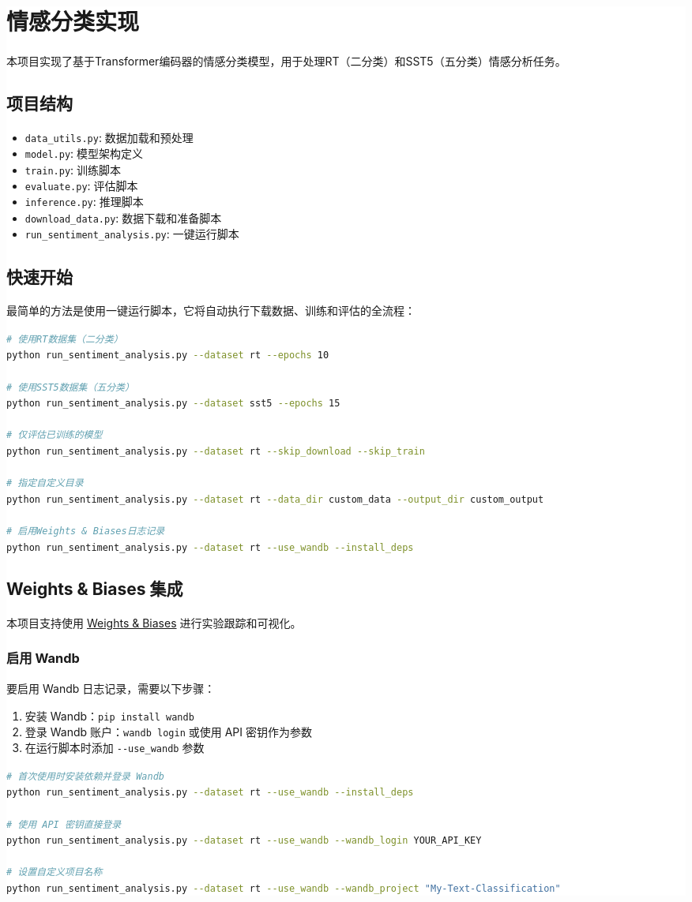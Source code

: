 # 情感分类实现

本项目实现了基于Transformer编码器的情感分类模型，用于处理RT（二分类）和SST5（五分类）情感分析任务。

## 项目结构

- `data_utils.py`: 数据加载和预处理
- `model.py`: 模型架构定义
- `train.py`: 训练脚本
- `evaluate.py`: 评估脚本
- `inference.py`: 推理脚本
- `download_data.py`: 数据下载和准备脚本
- `run_sentiment_analysis.py`: 一键运行脚本

## 快速开始

最简单的方法是使用一键运行脚本，它将自动执行下载数据、训练和评估的全流程：

```bash
# 使用RT数据集（二分类）
python run_sentiment_analysis.py --dataset rt --epochs 10

# 使用SST5数据集（五分类）
python run_sentiment_analysis.py --dataset sst5 --epochs 15

# 仅评估已训练的模型
python run_sentiment_analysis.py --dataset rt --skip_download --skip_train

# 指定自定义目录
python run_sentiment_analysis.py --dataset rt --data_dir custom_data --output_dir custom_output

# 启用Weights & Biases日志记录
python run_sentiment_analysis.py --dataset rt --use_wandb --install_deps
```

## Weights & Biases 集成

本项目支持使用 [Weights & Biases](https://wandb.ai/) 进行实验跟踪和可视化。

### 启用 Wandb

要启用 Wandb 日志记录，需要以下步骤：

1. 安装 Wandb：`pip install wandb`
2. 登录 Wandb 账户：`wandb login` 或使用 API 密钥作为参数
3. 在运行脚本时添加 `--use_wandb` 参数

```bash
# 首次使用时安装依赖并登录 Wandb
python run_sentiment_analysis.py --dataset rt --use_wandb --install_deps

# 使用 API 密钥直接登录
python run_sentiment_analysis.py --dataset rt --use_wandb --wandb_login YOUR_API_KEY

# 设置自定义项目名称
python run_sentiment_analysis.py --dataset rt --use_wandb --wandb_project "My-Text-Classification"
```
